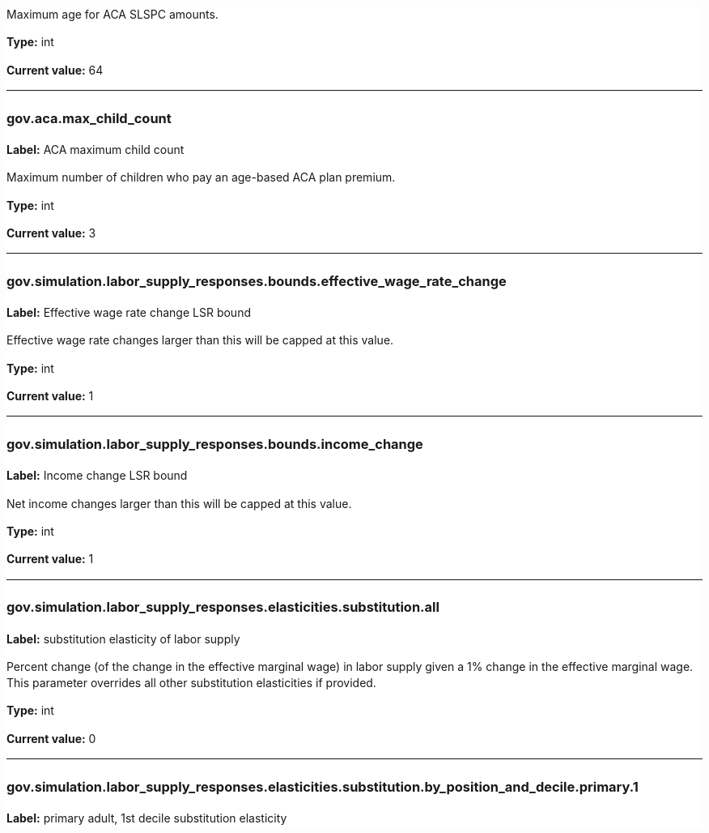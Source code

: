 Maximum age for ACA SLSPC amounts.

**Type:** int

**Current value:** 64

---

### gov.aca.max_child_count
**Label:** ACA maximum child count

Maximum number of children who pay an age-based ACA plan premium.

**Type:** int

**Current value:** 3

---

### gov.simulation.labor_supply_responses.bounds.effective_wage_rate_change
**Label:** Effective wage rate change LSR bound

Effective wage rate changes larger than this will be capped at this value.

**Type:** int

**Current value:** 1

---

### gov.simulation.labor_supply_responses.bounds.income_change
**Label:** Income change LSR bound

Net income changes larger than this will be capped at this value.

**Type:** int

**Current value:** 1

---

### gov.simulation.labor_supply_responses.elasticities.substitution.all
**Label:** substitution elasticity of labor supply

Percent change (of the change in the effective marginal wage) in labor supply given a 1% change in the effective marginal wage. This parameter overrides all other substitution elasticities if provided.

**Type:** int

**Current value:** 0

---

### gov.simulation.labor_supply_responses.elasticities.substitution.by_position_and_decile.primary.1
**Label:** primary adult, 1st decile substitution elasticity
